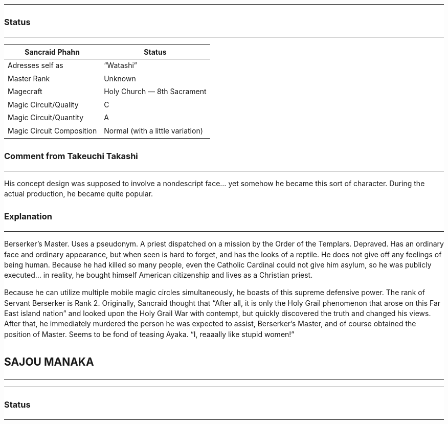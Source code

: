   
---  
  
### Status  
  
---  
  
| Sancraid Phahn | Status |  
| - | - |   
| Adresses self as | “Watashi” |  
| Master Rank | Unknown |  
| Magecraft | Holy Church — 8th Sacrament |  
| Magic Circuit/Quality | C |  
| Magic Circuit/Quantity | A |  
| Magic Circuit Composition | Normal (with a little variation) |  
  
### Comment from Takeuchi Takashi  
  
---  
  
His concept design was supposed to involve a nondescript face… yet somehow he became this sort of character. During the actual production, he became quite popular.  
  
### Explanation  
  
---  
  
Berserker’s Master. Uses a pseudonym. A priest dispatched on a mission by the Order of the Templars. Depraved. Has an ordinary face and ordinary appearance, but when seen is hard to forget, and has the looks of a reptile. He does not give off any feelings of being human. Because he had killed so many people, even the Catholic Cardinal could not give him asylum, so he was publicly executed… in reality, he bought himself American citizenship and lives as a Christian priest.  
  
Because he can utilize multiple mobile magic circles simultaneously, he boasts of this supreme defensive power. The rank of Servant Berserker is Rank 2. Originally, Sancraid thought that “After all, it is only the Holy Grail phenomenon that arose on this Far East island nation” and looked upon the Holy Grail War with contempt, but quickly discovered the truth and changed his views. After that, he immediately murdered the person he was expected to assist, Berserker’s Master, and of course obtained the position of Master. Seems to be fond of teasing Ayaka. “I, reaaally like stupid women!”  
  
## SAJOU MANAKA  
  
---  
  
---  
  
### Status  
  
---  